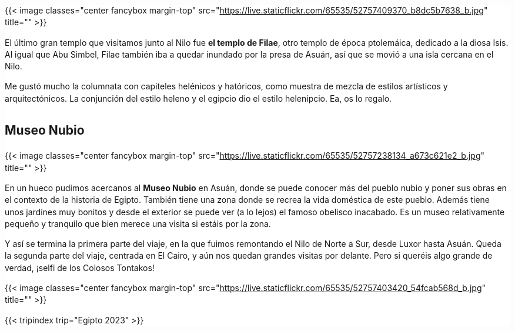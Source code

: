 {{< image classes="center fancybox margin-top" src="https://live.staticflickr.com/65535/52757409370_b8dc5b7638_b.jpg" title="" >}}

El último gran templo que visitamos junto al Nilo fue **el templo de Filae**, otro templo de época ptolemáica, dedicado a la diosa Isis. Al igual que Abu Simbel, Filae también iba a quedar inundado por la presa de Asuán, así que se movió a una isla cercana en el Nilo.

Me gustó mucho la columnata con capiteles helénicos y hatóricos, como muestra de mezcla de estilos artísticos y arquitectónicos. La conjunción del estilo heleno y el egipcio dio el estilo helenipcio. Ea, os lo regalo.

## Museo Nubio

{{< image classes="center fancybox margin-top" src="https://live.staticflickr.com/65535/52757238134_a673c621e2_b.jpg" title="" >}}

En un hueco pudimos acercanos al **Museo Nubio** en Asuán, donde se puede conocer más del pueblo nubio y poner sus obras en el contexto de la historia de Egipto. También tiene una zona donde se recrea la vida doméstica de este pueblo. Además tiene unos jardines muy bonitos y desde el exterior se puede ver (a lo lejos) el famoso obelisco inacabado. Es un museo relativamente pequeño y tranquilo que bien merece una visita si estáis por la zona.

Y así se termina la primera parte del viaje, en la que fuimos remontando el Nilo de Norte a Sur, desde Luxor hasta Asuán. Queda la segunda parte del viaje, centrada en El Cairo, y aún nos quedan grandes visitas por delante. Pero si queréis algo grande de verdad, ¡selfi de los Colosos Tontakos!

{{< image classes="center fancybox margin-top" src="https://live.staticflickr.com/65535/52757403420_54fcab568d_b.jpg" title="" >}}

{{< tripindex trip="Egipto 2023" >}}
